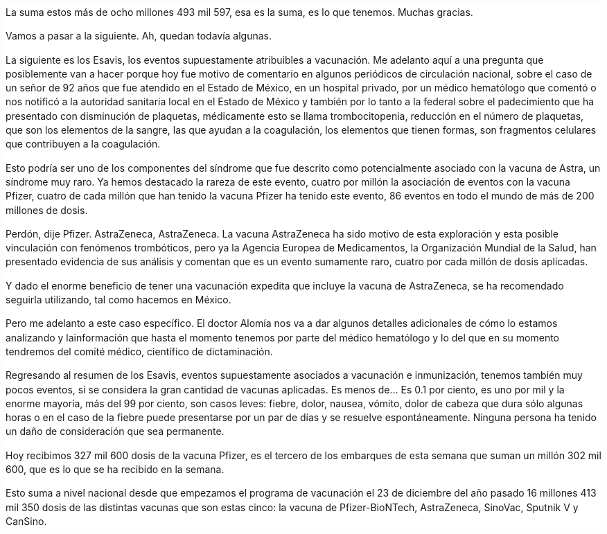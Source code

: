 La suma estos más de ocho millones 493 mil 597, esa es la suma, es lo que
tenemos. Muchas gracias.

Vamos a pasar a la siguiente. Ah, quedan todavía algunas.

La siguiente es los Esavis, los eventos supuestamente atribuibles a
vacunación. Me adelanto aquí a una pregunta que posiblemente van a hacer
porque hoy fue motivo de comentario en algunos periódicos de circulación
nacional, sobre el caso de un señor de 92 años que fue atendido en el Estado
de México, en un hospital privado, por un médico hematólogo que comentó o nos
notificó a la autoridad sanitaria local en el Estado de México y también por
lo tanto a la federal sobre el padecimiento que ha presentado con disminución
de plaquetas, médicamente esto se llama trombocitopenia, reducción en el
número de plaquetas, que son los elementos de la sangre, las que ayudan a la
coagulación, los elementos que tienen formas, son fragmentos celulares que
contribuyen a la coagulación.

Esto podría ser uno de los componentes del síndrome que fue descrito como
potencialmente asociado con la vacuna de Astra, un síndrome muy raro. Ya hemos
destacado la rareza de este evento, cuatro por millón la asociación de eventos
con la vacuna Pfizer, cuatro de cada millón que han tenido la vacuna Pfizer ha
tenido este evento, 86 eventos en todo el mundo de más de 200 millones de
dosis.

Perdón, dije Pfizer. AstraZeneca, AstraZeneca. La vacuna AstraZeneca ha sido
motivo de esta exploración y esta posible vinculación con fenómenos
trombóticos, pero ya la Agencia Europea de Medicamentos, la Organización
Mundial de la Salud, han presentado evidencia de sus análisis y comentan que
es un evento sumamente raro, cuatro por cada millón de dosis aplicadas.

Y dado el enorme beneficio de tener una vacunación expedita que incluye la
vacuna de AstraZeneca, se ha recomendado seguirla utilizando, tal como hacemos
en México.

Pero me adelanto a este caso específico. El doctor Alomía nos va a dar algunos
detalles adicionales de cómo lo estamos analizando y lainformación que hasta
el momento tenemos por parte del médico hematólogo y lo del que en su momento
tendremos del comité médico, científico de dictaminación.

Regresando al resumen de los Esavis, eventos supuestamente asociados a
vacunación e inmunización, tenemos también muy pocos eventos, si se considera
la gran cantidad de vacunas aplicadas. Es menos de… Es 0.1 por ciento, es uno
por mil y la enorme mayoría, más del 99 por ciento, son casos leves: fiebre,
dolor, nausea, vómito, dolor de cabeza que dura sólo algunas horas o en el
caso de la fiebre puede presentarse por un par de días y se resuelve
espontáneamente. Ninguna persona ha tenido un daño de consideración que sea
permanente.

Hoy recibimos 327 mil 600 dosis de la vacuna Pfizer, es el tercero de los
embarques de esta semana que suman un millón 302 mil 600, que es lo que se ha
recibido en la semana.

Esto suma a nivel nacional desde que empezamos el programa de vacunación el 23
de diciembre del año pasado 16 millones 413 mil 350 dosis de las distintas
vacunas que son estas cinco: la vacuna de Pfizer-BioNTech, AstraZeneca,
SinoVac, Sputnik V y CanSino.
